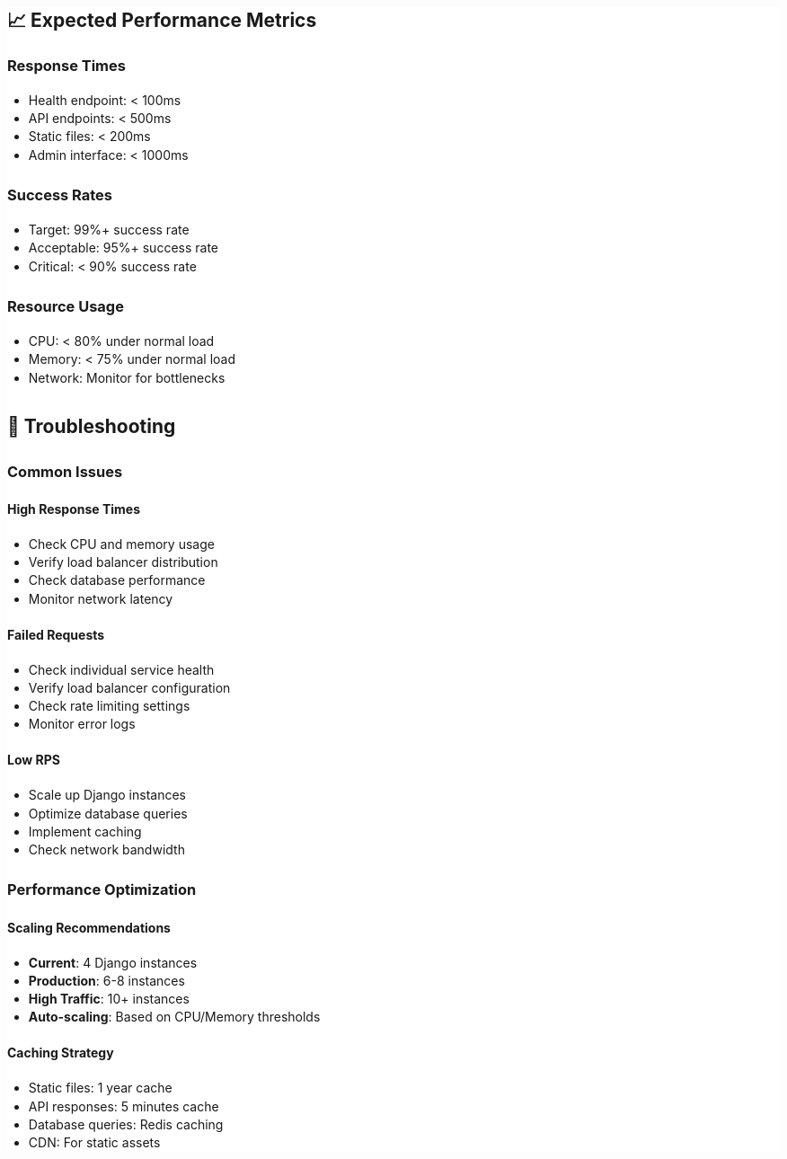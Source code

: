 ## 📈 Expected Performance Metrics

### **Response Times**
- Health endpoint: < 100ms
- API endpoints: < 500ms
- Static files: < 200ms
- Admin interface: < 1000ms

### **Success Rates**
- Target: 99%+ success rate
- Acceptable: 95%+ success rate
- Critical: < 90% success rate

### **Resource Usage**
- CPU: < 80% under normal load
- Memory: < 75% under normal load
- Network: Monitor for bottlenecks

## 🔧 Troubleshooting

### **Common Issues**

#### **High Response Times**
- Check CPU and memory usage
- Verify load balancer distribution
- Check database performance
- Monitor network latency

#### **Failed Requests**
- Check individual service health
- Verify load balancer configuration
- Check rate limiting settings
- Monitor error logs

#### **Low RPS**
- Scale up Django instances
- Optimize database queries
- Implement caching
- Check network bandwidth

### **Performance Optimization**

#### **Scaling Recommendations**
- **Current**: 4 Django instances
- **Production**: 6-8 instances
- **High Traffic**: 10+ instances
- **Auto-scaling**: Based on CPU/Memory thresholds

#### **Caching Strategy**
- Static files: 1 year cache
- API responses: 5 minutes cache
- Database queries: Redis caching
- CDN: For static assets
